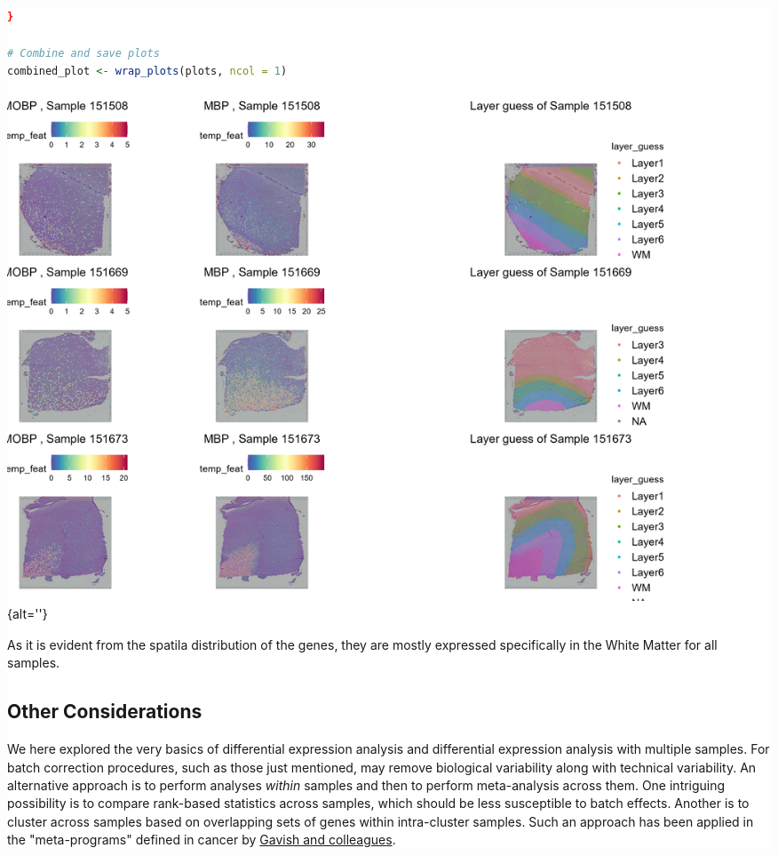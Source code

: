 ``` r
}

# Combine and save plots
combined_plot <- wrap_plots(plots, ncol = 1)
```
![Spatial distribution of the most DE genes for all samples](fig/de_genes_plot.png){alt=''}

As it is evident from the spatila distribution of the genes, they are mostly expressed specifically in the White Matter for all samples.

## Other Considerations

We here explored the very basics of differential expression analysis and differential expression analysis with multiple samples. For batch correction procedures, such as those just mentioned, may remove 
biological variability along with technical variability. An alternative approach 
is to perform analyses <em>within</em> samples and then to perform meta-analysis 
across them. One intriguing possibility is to compare rank-based statistics 
across samples, which should be less susceptible to batch effects. Another is to 
cluster across samples based on overlapping sets of genes within intra-cluster 
samples. Such an approach has been applied in the "meta-programs" defined in 
cancer by [Gavish and colleagues](https://pubmed.ncbi.nlm.nih.gov/37258682/).
